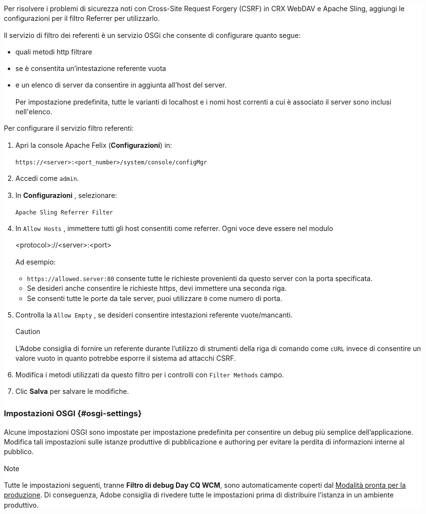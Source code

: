 Per risolvere i problemi di sicurezza noti con Cross-Site Request Forgery (CSRF) in CRX WebDAV e Apache Sling, aggiungi le configurazioni per il filtro Referrer per utilizzarlo.

Il servizio di filtro dei referenti è un servizio OSGi che consente di configurare quanto segue:

* quali metodi http filtrare
* se è consentita un’intestazione referente vuota
* e un elenco di server da consentire in aggiunta all’host del server.

   Per impostazione predefinita, tutte le varianti di localhost e i nomi host correnti a cui è associato il server sono inclusi nell&#39;elenco.

Per configurare il servizio filtro referenti:

1. Apri la console Apache Felix (**Configurazioni**) in:

   `https://<server>:<port_number>/system/console/configMgr`

1. Accedi come `admin`.
1. In **Configurazioni** , selezionare:

   `Apache Sling Referrer Filter`

1. In `Allow Hosts` , immettere tutti gli host consentiti come referrer. Ogni voce deve essere nel modulo

   &lt;protocol>://&lt;server>:&lt;port>

   Ad esempio:

   * `https://allowed.server:80` consente tutte le richieste provenienti da questo server con la porta specificata.
   * Se desideri anche consentire le richieste https, devi immettere una seconda riga.
   * Se consenti tutte le porte da tale server, puoi utilizzare `0` come numero di porta.

1. Controlla la `Allow Empty` , se desideri consentire intestazioni referente vuote/mancanti.

   >[!CAUTION]
   >
   >L’Adobe consiglia di fornire un referente durante l’utilizzo di strumenti della riga di comando come `cURL` invece di consentire un valore vuoto in quanto potrebbe esporre il sistema ad attacchi CSRF.

1. Modifica i metodi utilizzati da questo filtro per i controlli con `Filter Methods` campo.

1. Clic **Salva** per salvare le modifiche.

### Impostazioni OSGI {#osgi-settings}

Alcune impostazioni OSGI sono impostate per impostazione predefinita per consentire un debug più semplice dell’applicazione. Modifica tali impostazioni sulle istanze produttive di pubblicazione e authoring per evitare la perdita di informazioni interne al pubblico.

>[!NOTE]
>
>Tutte le impostazioni seguenti, tranne **Filtro di debug Day CQ WCM**, sono automaticamente coperti dal [Modalità pronta per la produzione](/help/sites-administering/production-ready.md). Di conseguenza, Adobe consiglia di rivedere tutte le impostazioni prima di distribuire l’istanza in un ambiente produttivo.
